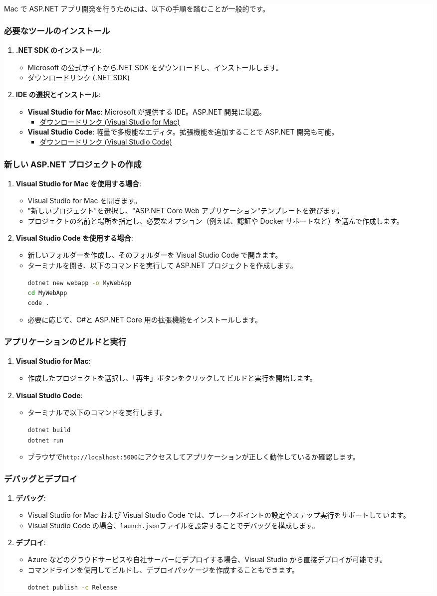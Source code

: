 Mac で ASP.NET アプリ開発を行うためには、以下の手順を踏むことが一般的です。

### 必要なツールのインストール

1. **.NET SDK のインストール**:

   - Microsoft の公式サイトから.NET SDK をダウンロードし、インストールします。
   - [ダウンロードリンク (.NET SDK)](https://dotnet.microsoft.com/download)

2. **IDE の選択とインストール**:
   - **Visual Studio for Mac**: Microsoft が提供する IDE。ASP.NET 開発に最適。
     - [ダウンロードリンク (Visual Studio for Mac)](https://visualstudio.microsoft.com/vs/mac/)
   - **Visual Studio Code**: 軽量で多機能なエディタ。拡張機能を追加することで ASP.NET 開発も可能。
     - [ダウンロードリンク (Visual Studio Code)](https://code.visualstudio.com/)

### 新しい ASP.NET プロジェクトの作成

1. **Visual Studio for Mac を使用する場合**:

   - Visual Studio for Mac を開きます。
   - "新しいプロジェクト"を選択し、"ASP.NET Core Web アプリケーション"テンプレートを選びます。
   - プロジェクトの名前と場所を指定し、必要なオプション（例えば、認証や Docker サポートなど）を選んで作成します。

2. **Visual Studio Code を使用する場合**:
   - 新しいフォルダーを作成し、そのフォルダーを Visual Studio Code で開きます。
   - ターミナルを開き、以下のコマンドを実行して ASP.NET プロジェクトを作成します。
     ```bash
     dotnet new webapp -o MyWebApp
     cd MyWebApp
     code .
     ```
   - 必要に応じて、C#と ASP.NET Core 用の拡張機能をインストールします。

### アプリケーションのビルドと実行

1. **Visual Studio for Mac**:

   - 作成したプロジェクトを選択し、「再生」ボタンをクリックしてビルドと実行を開始します。

2. **Visual Studio Code**:
   - ターミナルで以下のコマンドを実行します。
     ```bash
     dotnet build
     dotnet run
     ```
   - ブラウザで`http://localhost:5000`にアクセスしてアプリケーションが正しく動作しているか確認します。

### デバッグとデプロイ

1. **デバッグ**:

   - Visual Studio for Mac および Visual Studio Code では、ブレークポイントの設定やステップ実行をサポートしています。
   - Visual Studio Code の場合、`launch.json`ファイルを設定することでデバッグを構成します。

2. **デプロイ**:
   - Azure などのクラウドサービスや自社サーバーにデプロイする場合、Visual Studio から直接デプロイが可能です。
   - コマンドラインを使用してビルドし、デプロイパッケージを作成することもできます。
     ```bash
     dotnet publish -c Release
     ```
